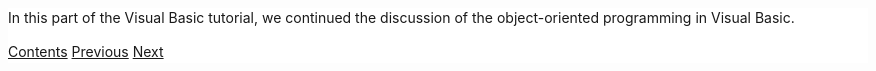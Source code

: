 In this part of the Visual Basic tutorial, we continued the discussion of the
object-oriented programming in Visual Basic.

[Contents](..)
[Previous](../oopi/)
[Next](../collections/)